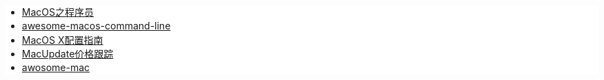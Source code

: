 - [MacOS之程序员](https://www.kancloud.cn/chandler/mac_os/480595)
- [awesome-macos-command-line](https://git.herrbischoff.com/awesome-macos-command-line)
- [MacOS X配置指南](https://wild-flame.github.io/guides/)
- [MacUpdate价格跟踪](https://www.macupdate.com/)
- [awosome-mac](https://github.com/jaywcjlove/awesome-mac)
